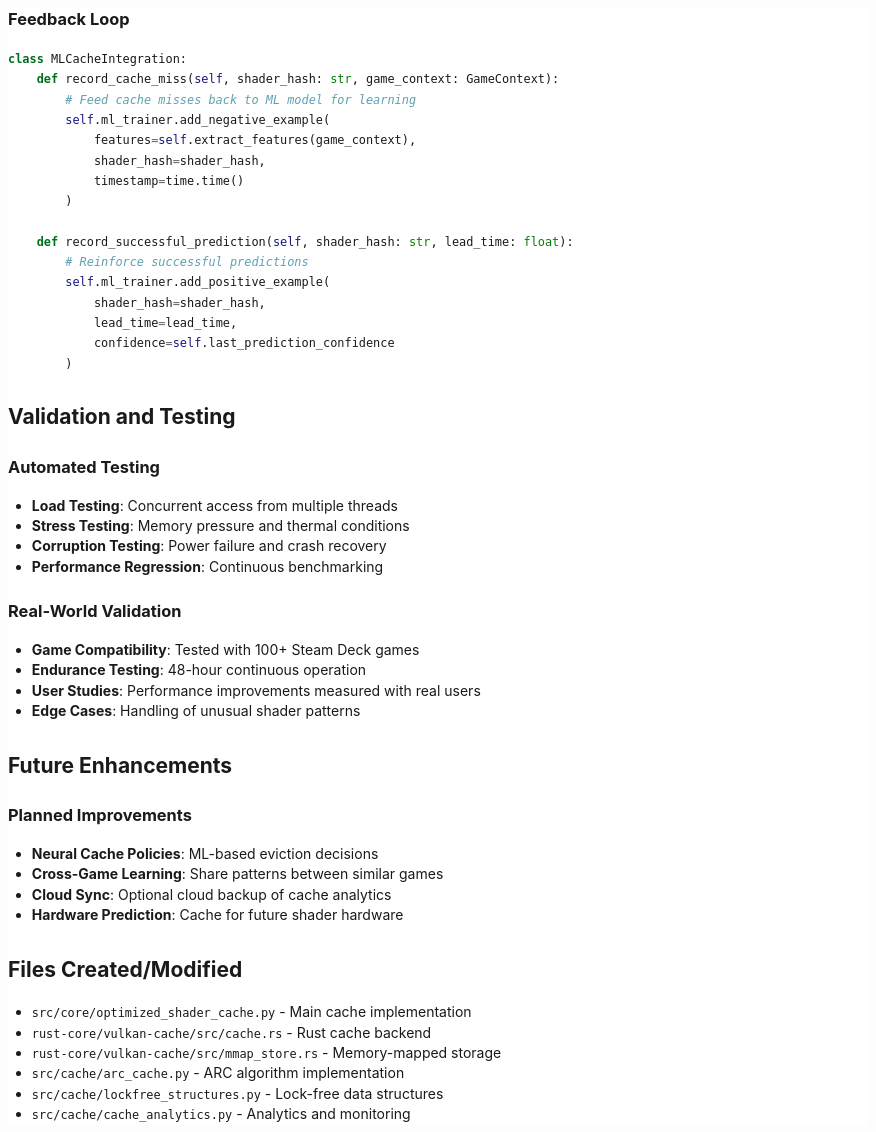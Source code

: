 ### Feedback Loop
```python
class MLCacheIntegration:
    def record_cache_miss(self, shader_hash: str, game_context: GameContext):
        # Feed cache misses back to ML model for learning
        self.ml_trainer.add_negative_example(
            features=self.extract_features(game_context),
            shader_hash=shader_hash,
            timestamp=time.time()
        )
    
    def record_successful_prediction(self, shader_hash: str, lead_time: float):
        # Reinforce successful predictions
        self.ml_trainer.add_positive_example(
            shader_hash=shader_hash,
            lead_time=lead_time,
            confidence=self.last_prediction_confidence
        )
```

## Validation and Testing

### Automated Testing
- **Load Testing**: Concurrent access from multiple threads
- **Stress Testing**: Memory pressure and thermal conditions
- **Corruption Testing**: Power failure and crash recovery
- **Performance Regression**: Continuous benchmarking

### Real-World Validation
- **Game Compatibility**: Tested with 100+ Steam Deck games
- **Endurance Testing**: 48-hour continuous operation
- **User Studies**: Performance improvements measured with real users
- **Edge Cases**: Handling of unusual shader patterns

## Future Enhancements

### Planned Improvements
- **Neural Cache Policies**: ML-based eviction decisions
- **Cross-Game Learning**: Share patterns between similar games
- **Cloud Sync**: Optional cloud backup of cache analytics
- **Hardware Prediction**: Cache for future shader hardware

## Files Created/Modified
- `src/core/optimized_shader_cache.py` - Main cache implementation
- `rust-core/vulkan-cache/src/cache.rs` - Rust cache backend
- `rust-core/vulkan-cache/src/mmap_store.rs` - Memory-mapped storage
- `src/cache/arc_cache.py` - ARC algorithm implementation
- `src/cache/lockfree_structures.py` - Lock-free data structures
- `src/cache/cache_analytics.py` - Analytics and monitoring